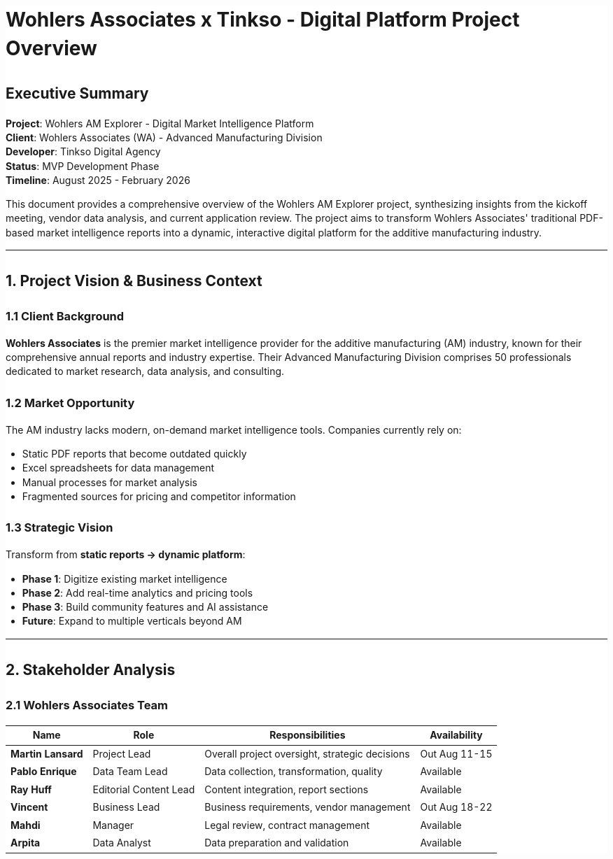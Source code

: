 # Wohlers Associates x Tinkso - Digital Platform Project Overview

## Executive Summary

**Project**: Wohlers AM Explorer - Digital Market Intelligence Platform  
**Client**: Wohlers Associates (WA) - Advanced Manufacturing Division  
**Developer**: Tinkso Digital Agency  
**Status**: MVP Development Phase  
**Timeline**: August 2025 - February 2026  

This document provides a comprehensive overview of the Wohlers AM Explorer project, synthesizing insights from the kickoff meeting, vendor data analysis, and current application review. The project aims to transform Wohlers Associates' traditional PDF-based market intelligence reports into a dynamic, interactive digital platform for the additive manufacturing industry.

---

## 1. Project Vision & Business Context

### 1.1 Client Background
**Wohlers Associates** is the premier market intelligence provider for the additive manufacturing (AM) industry, known for their comprehensive annual reports and industry expertise. Their Advanced Manufacturing Division comprises 50 professionals dedicated to market research, data analysis, and consulting.

### 1.2 Market Opportunity
The AM industry lacks modern, on-demand market intelligence tools. Companies currently rely on:
- Static PDF reports that become outdated quickly
- Excel spreadsheets for data management
- Manual processes for market analysis
- Fragmented sources for pricing and competitor information

### 1.3 Strategic Vision
Transform from **static reports → dynamic platform**:
- **Phase 1**: Digitize existing market intelligence
- **Phase 2**: Add real-time analytics and pricing tools
- **Phase 3**: Build community features and AI assistance
- **Future**: Expand to multiple verticals beyond AM

---

## 2. Stakeholder Analysis

### 2.1 Wohlers Associates Team

| Name | Role | Responsibilities | Availability |
|------|------|-----------------|--------------|
| **Martin Lansard** | Project Lead | Overall project oversight, strategic decisions | Out Aug 11-15 |
| **Pablo Enrique** | Data Team Lead | Data collection, transformation, quality | Available |
| **Ray Huff** | Editorial Content Lead | Content integration, report sections | Available |
| **Vincent** | Business Lead | Business requirements, vendor management | Out Aug 18-22 |
| **Mahdi** | Manager | Legal review, contract management | Available |
| **Arpita** | Data Analyst | Data preparation and validation | Available |
